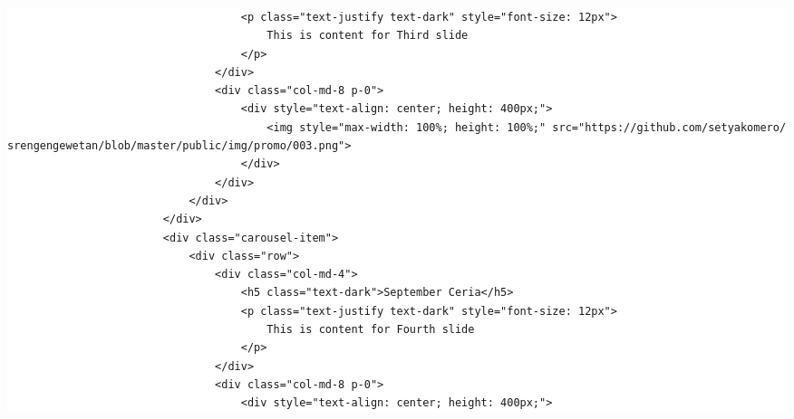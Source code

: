                                         <p class="text-justify text-dark" style="font-size: 12px">
                                            This is content for Third slide
                                        </p>
                                    </div>
                                    <div class="col-md-8 p-0">
                                        <div style="text-align: center; height: 400px;">
                                            <img style="max-width: 100%; height: 100%;" src="https://github.com/setyakomero/srengengewetan/blob/master/public/img/promo/003.png">
                                        </div>
                                    </div>
                                </div>
                            </div>
                            <div class="carousel-item">
                                <div class="row">
                                    <div class="col-md-4">
                                        <h5 class="text-dark">September Ceria</h5>
                                        <p class="text-justify text-dark" style="font-size: 12px">
                                            This is content for Fourth slide
                                        </p>
                                    </div>
                                    <div class="col-md-8 p-0">
                                        <div style="text-align: center; height: 400px;">